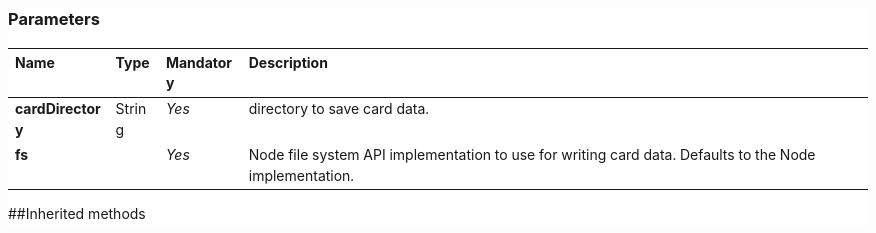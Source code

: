 




### Parameters
| Name | Type | Mandatory | Description |
| :-----------  | :----------- | :----------- | :----------- |
|**cardDirectory**| String |*Yes*|directory to save card data.|
|**fs**|  |*Yes*|Node file system API implementation to use for writing card data. Defaults to the Node implementation.|








 

##Inherited methods

 